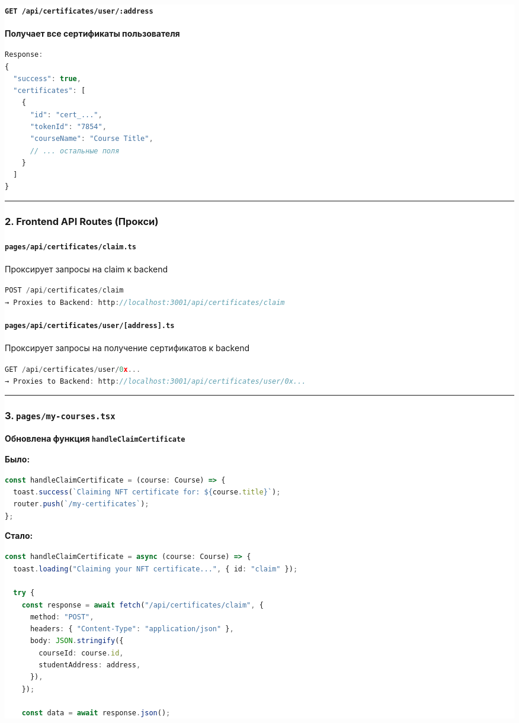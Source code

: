 #### `GET /api/certificates/user/:address`
**Получает все сертификаты пользователя**

```typescript
Response:
{
  "success": true,
  "certificates": [
    {
      "id": "cert_...",
      "tokenId": "7854",
      "courseName": "Course Title",
      // ... остальные поля
    }
  ]
}
```

---

### 2. Frontend API Routes (Прокси)

#### `pages/api/certificates/claim.ts`
Проксирует запросы на claim к backend

```typescript
POST /api/certificates/claim
→ Proxies to Backend: http://localhost:3001/api/certificates/claim
```

#### `pages/api/certificates/user/[address].ts`
Проксирует запросы на получение сертификатов к backend

```typescript
GET /api/certificates/user/0x...
→ Proxies to Backend: http://localhost:3001/api/certificates/user/0x...
```

---

### 3. `pages/my-courses.tsx`
**Обновлена функция `handleClaimCertificate`**

**Было:**
```typescript
const handleClaimCertificate = (course: Course) => {
  toast.success(`Claiming NFT certificate for: ${course.title}`);
  router.push(`/my-certificates`);
};
```

**Стало:**
```typescript
const handleClaimCertificate = async (course: Course) => {
  toast.loading("Claiming your NFT certificate...", { id: "claim" });

  try {
    const response = await fetch("/api/certificates/claim", {
      method: "POST",
      headers: { "Content-Type": "application/json" },
      body: JSON.stringify({
        courseId: course.id,
        studentAddress: address,
      }),
    });

    const data = await response.json();
```